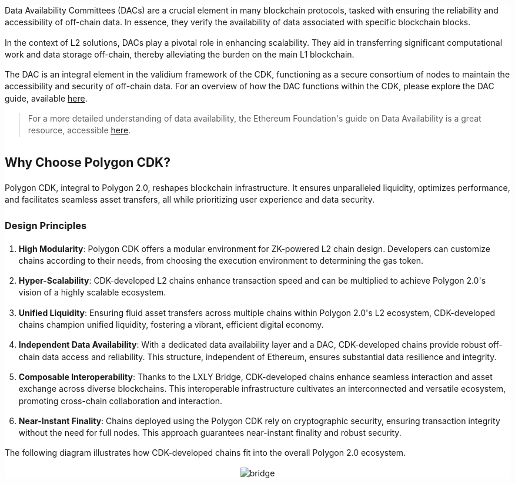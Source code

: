 Data Availability Committees (DACs) are a crucial element in many blockchain protocols, tasked with ensuring the reliability and accessibility of off-chain data. In essence, they verify the availability of data associated with specific blockchain blocks.

In the context of L2 solutions, DACs play a pivotal role in enhancing scalability. They aid in transferring significant computational work and data storage off-chain, thereby alleviating the burden on the main L1 blockchain.

The DAC is an integral element in the validium framework of the CDK, functioning as a secure consortium of nodes to maintain the accessibility and security of off-chain data. For an overview of how the DAC functions within the CDK, please explore the DAC guide, available [<ins>here</ins>](/docs/zksupernets/dac.md).

> For a more detailed understanding of data availability, the Ethereum Foundation's guide on Data Availability is a great resource, accessible [<ins>here</ins>](https://ethereum.org/en/developers/docs/data-availability/).

## Why Choose Polygon CDK?

Polygon CDK, integral to Polygon 2.0, reshapes blockchain infrastructure. It ensures unparalleled liquidity, optimizes performance, and facilitates seamless asset transfers, all while prioritizing user experience and data security.

### Design Principles

1. **High Modularity**: Polygon CDK offers a modular environment for ZK-powered L2 chain design. Developers can customize chains according to their needs, from choosing the execution environment to determining the gas token.

2. **Hyper-Scalability**: CDK-developed L2 chains enhance transaction speed and can be multiplied to achieve Polygon 2.0's vision of a highly scalable ecosystem.

3. **Unified Liquidity**: Ensuring fluid asset transfers across multiple chains within Polygon 2.0's L2 ecosystem, CDK-developed chains champion unified liquidity, fostering a vibrant, efficient digital economy.

4. **Independent Data Availability**: With a dedicated data availability layer and a DAC, CDK-developed chains provide robust off-chain data access and reliability. This structure, independent of Ethereum, ensures substantial data resilience and integrity.

5. **Composable Interoperability**: Thanks to the LXLY Bridge, CDK-developed chains enhance seamless interaction and asset exchange across diverse blockchains. This interoperable infrastructure cultivates an interconnected and versatile ecosystem, promoting cross-chain collaboration and interaction.

6. **Near-Instant Finality**: Chains deployed using the Polygon CDK rely on cryptographic security, ensuring transaction integrity without the need for full nodes. This approach guarantees near-instant finality and robust security.

The following diagram illustrates how CDK-developed chains fit into the overall Polygon 2.0 ecosystem.

<div align="center">
  <img src="/img/cdk/cdk-1.excalidraw.png" alt="bridge" width="85%" height="30%" />
</div>

